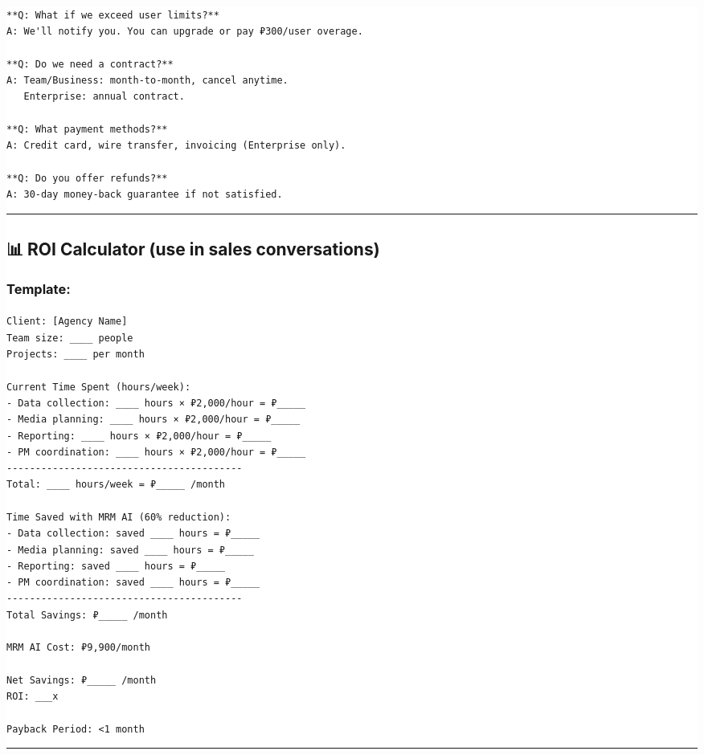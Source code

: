 ```markdown
**Q: What if we exceed user limits?**
A: We'll notify you. You can upgrade or pay ₽300/user overage.

**Q: Do we need a contract?**
A: Team/Business: month-to-month, cancel anytime.
   Enterprise: annual contract.

**Q: What payment methods?**
A: Credit card, wire transfer, invoicing (Enterprise only).

**Q: Do you offer refunds?**
A: 30-day money-back guarantee if not satisfied.
```

---

## 📊 ROI Calculator (use in sales conversations)

### Template:

```
Client: [Agency Name]
Team size: ____ people
Projects: ____ per month

Current Time Spent (hours/week):
- Data collection: ____ hours × ₽2,000/hour = ₽_____
- Media planning: ____ hours × ₽2,000/hour = ₽_____
- Reporting: ____ hours × ₽2,000/hour = ₽_____
- PM coordination: ____ hours × ₽2,000/hour = ₽_____
-----------------------------------------
Total: ____ hours/week = ₽_____ /month

Time Saved with MRM AI (60% reduction):
- Data collection: saved ____ hours = ₽_____
- Media planning: saved ____ hours = ₽_____
- Reporting: saved ____ hours = ₽_____
- PM coordination: saved ____ hours = ₽_____
-----------------------------------------
Total Savings: ₽_____ /month

MRM AI Cost: ₽9,900/month

Net Savings: ₽_____ /month
ROI: ___x

Payback Period: <1 month
```

---
